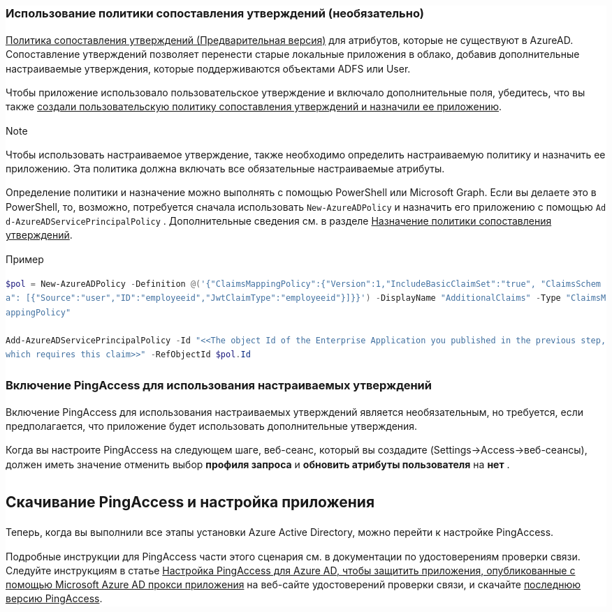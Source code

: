 ### <a name="use-of-claims-mapping-policy-optional"></a>Использование политики сопоставления утверждений (необязательно)

[Политика сопоставления утверждений (Предварительная версия)](../develop/active-directory-claims-mapping.md#claims-mapping-policy-properties) для атрибутов, которые не существуют в AzureAD. Сопоставление утверждений позволяет перенести старые локальные приложения в облако, добавив дополнительные настраиваемые утверждения, которые поддерживаются объектами ADFS или User.

Чтобы приложение использовало пользовательское утверждение и включало дополнительные поля, убедитесь, что вы также [создали пользовательскую политику сопоставления утверждений и назначили ее приложению](../develop/active-directory-claims-mapping.md#claims-mapping-policy-assignment).

> [!NOTE]
> Чтобы использовать настраиваемое утверждение, также необходимо определить настраиваемую политику и назначить ее приложению. Эта политика должна включать все обязательные настраиваемые атрибуты.
>
> Определение политики и назначение можно выполнять с помощью PowerShell или Microsoft Graph. Если вы делаете это в PowerShell, то, возможно, потребуется сначала использовать `New-AzureADPolicy` и назначить его приложению с помощью `Add-AzureADServicePrincipalPolicy` . Дополнительные сведения см. в разделе [Назначение политики сопоставления утверждений](../develop/active-directory-claims-mapping.md#claims-mapping-policy-assignment).

Пример
```powershell
$pol = New-AzureADPolicy -Definition @('{"ClaimsMappingPolicy":{"Version":1,"IncludeBasicClaimSet":"true", "ClaimsSchema": [{"Source":"user","ID":"employeeid","JwtClaimType":"employeeid"}]}}') -DisplayName "AdditionalClaims" -Type "ClaimsMappingPolicy"

Add-AzureADServicePrincipalPolicy -Id "<<The object Id of the Enterprise Application you published in the previous step, which requires this claim>>" -RefObjectId $pol.Id
```

### <a name="enable-pingaccess-to-use-custom-claims"></a>Включение PingAccess для использования настраиваемых утверждений

Включение PingAccess для использования настраиваемых утверждений является необязательным, но требуется, если предполагается, что приложение будет использовать дополнительные утверждения.

Когда вы настроите PingAccess на следующем шаге, веб-сеанс, который вы создадите (Settings->Access->веб-сеансы), должен иметь значение отменить выбор **профиля запроса** и **обновить атрибуты пользователя** на **нет** .

## <a name="download-pingaccess-and-configure-your-application"></a>Скачивание PingAccess и настройка приложения

Теперь, когда вы выполнили все этапы установки Azure Active Directory, можно перейти к настройке PingAccess.

Подробные инструкции для PingAccess части этого сценария см. в документации по удостоверениям проверки связи. Следуйте инструкциям в статье [Настройка PingAccess для Azure AD, чтобы защитить приложения, опубликованные с помощью Microsoft Azure AD прокси приложения](https://support.pingidentity.com/s/document-item?bundleId=pingaccess-52&topicId=agents/azure/pa_c_PAAzureSolutionOverview.html) на веб-сайте удостоверений проверки связи, и скачайте [последнюю версию PingAccess](https://www.pingidentity.com/en/lp/azure-download.html?).
